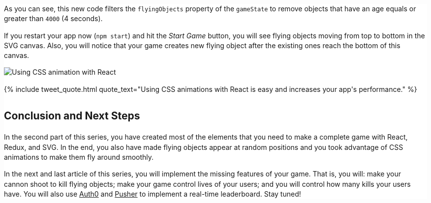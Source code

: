As you can see, this new code filters the `flyingObjects` property of the `gameState` to remove objects that have an age equals or greater than `4000` (4 seconds).

If you restart your app now (`npm start`) and hit the *Start Game* button, you will see flying objects moving from top to bottom in the SVG canvas. Also, you will notice that your game creates new flying object after the existing ones reach the bottom of this canvas.

![Using CSS animation with React](https://cdn.auth0.com/blog/aliens-go-home/flying-objects-moving.png)

{% include tweet_quote.html quote_text="Using CSS animations with React is easy and increases your app's performance." %}

## Conclusion and Next Steps

In the second part of this series, you have created most of the elements that you need to make a complete game with React, Redux, and SVG. In the end, you also have made flying objects appear at random positions and you took advantage of CSS animations to make them fly around smoothly.

In the next and last article of this series, you will implement the missing features of your game. That is, you will: make your cannon shoot to kill flying objects; make your game control lives of your users; and you will control how many kills your users have. You will also use [Auth0](https://auth0.com/) and [Pusher](https://pusher.com/) to implement a real-time leaderboard. Stay tuned!

